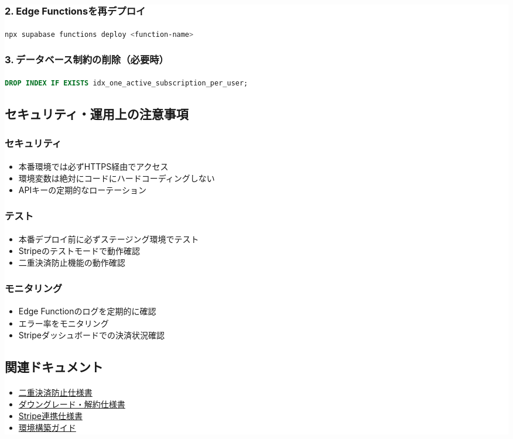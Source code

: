 ### 2. Edge Functionsを再デプロイ
```bash
npx supabase functions deploy <function-name>
```

### 3. データベース制約の削除（必要時）
```sql
DROP INDEX IF EXISTS idx_one_active_subscription_per_user;
```

## セキュリティ・運用上の注意事項

### セキュリティ
- 本番環境では必ずHTTPS経由でアクセス
- 環境変数は絶対にコードにハードコーディングしない
- APIキーの定期的なローテーション

### テスト
- 本番デプロイ前に必ずステージング環境でテスト
- Stripeのテストモードで動作確認
- 二重決済防止機能の動作確認

### モニタリング
- Edge Functionのログを定期的に確認
- エラー率をモニタリング
- Stripeダッシュボードでの決済状況確認

## 関連ドキュメント

- [二重決済防止仕様書](../01_仕様書/二重決済防止仕様書.md)
- [ダウングレード・解約仕様書](../01_仕様書/ダウングレード・解約仕様書.md)
- [Stripe連携仕様書](../01_仕様書/Stripe連携仕様書.md)
- [環境構築ガイド](./環境構築ガイド.md)
